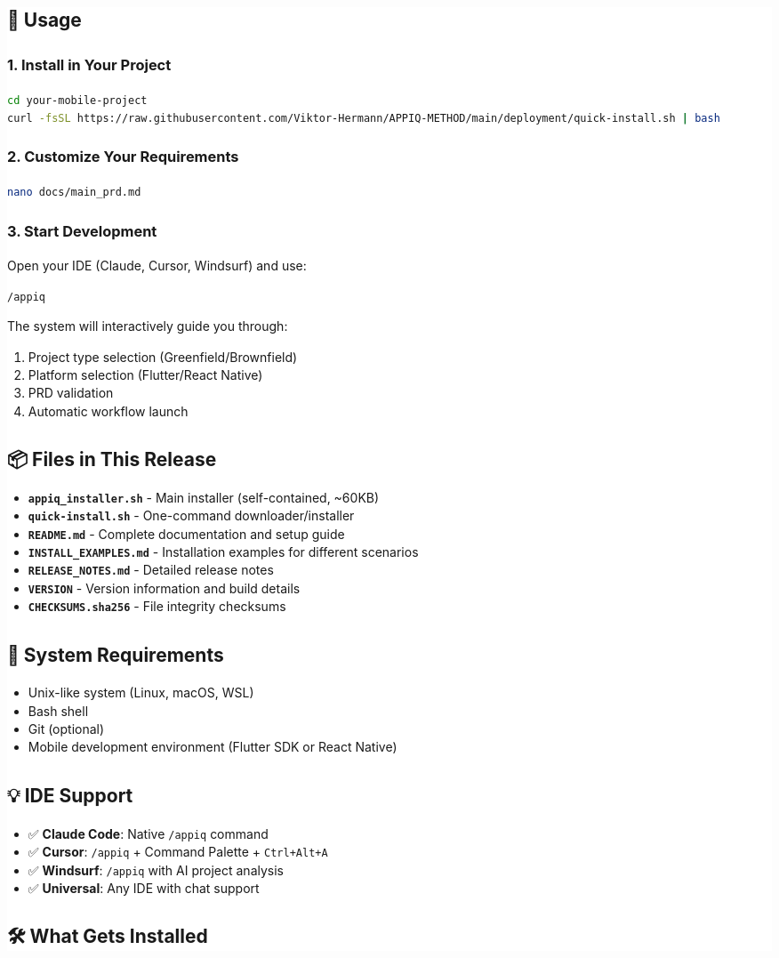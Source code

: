    ## 🎯 Usage

   ### 1. Install in Your Project
   ```bash
   cd your-mobile-project
   curl -fsSL https://raw.githubusercontent.com/Viktor-Hermann/APPIQ-METHOD/main/deployment/quick-install.sh | bash
   ```

   ### 2. Customize Your Requirements
   ```bash
   nano docs/main_prd.md
   ```

   ### 3. Start Development
   Open your IDE (Claude, Cursor, Windsurf) and use:
   ```
   /appiq
   ```

   The system will interactively guide you through:
   1. Project type selection (Greenfield/Brownfield)
   2. Platform selection (Flutter/React Native)
   3. PRD validation
   4. Automatic workflow launch

   ## 📦 Files in This Release

   - **`appiq_installer.sh`** - Main installer (self-contained, ~60KB)
   - **`quick-install.sh`** - One-command downloader/installer
   - **`README.md`** - Complete documentation and setup guide
   - **`INSTALL_EXAMPLES.md`** - Installation examples for different scenarios
   - **`RELEASE_NOTES.md`** - Detailed release notes
   - **`VERSION`** - Version information and build details
   - **`CHECKSUMS.sha256`** - File integrity checksums

   ## 🔧 System Requirements

   - Unix-like system (Linux, macOS, WSL)
   - Bash shell
   - Git (optional)
   - Mobile development environment (Flutter SDK or React Native)

   ## 💡 IDE Support

   - ✅ **Claude Code**: Native `/appiq` command
   - ✅ **Cursor**: `/appiq` + Command Palette + `Ctrl+Alt+A`
   - ✅ **Windsurf**: `/appiq` with AI project analysis  
   - ✅ **Universal**: Any IDE with chat support

   ## 🛠️ What Gets Installed
